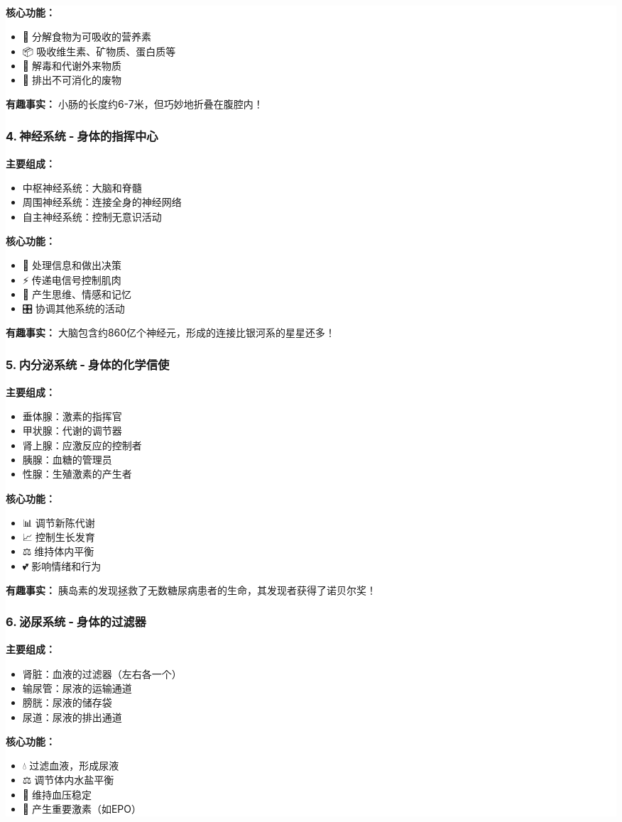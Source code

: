 **核心功能：**
- 🍎 分解食物为可吸收的营养素
- 📦 吸收维生素、矿物质、蛋白质等
- 💊 解毒和代谢外来物质
- 🚮 排出不可消化的废物

**有趣事实：**
小肠的长度约6-7米，但巧妙地折叠在腹腔内！

### 4. 神经系统 - 身体的指挥中心

**主要组成：**
- 中枢神经系统：大脑和脊髓
- 周围神经系统：连接全身的神经网络
- 自主神经系统：控制无意识活动

**核心功能：**
- 🧠 处理信息和做出决策
- ⚡ 传递电信号控制肌肉
- 🤔 产生思维、情感和记忆
- 🎛️ 协调其他系统的活动

**有趣事实：**
大脑包含约860亿个神经元，形成的连接比银河系的星星还多！

### 5. 内分泌系统 - 身体的化学信使

**主要组成：**
- 垂体腺：激素的指挥官
- 甲状腺：代谢的调节器
- 肾上腺：应激反应的控制者
- 胰腺：血糖的管理员
- 性腺：生殖激素的产生者

**核心功能：**
- 📊 调节新陈代谢
- 📈 控制生长发育
- ⚖️ 维持体内平衡
- 💕 影响情绪和行为

**有趣事实：**
胰岛素的发现拯救了无数糖尿病患者的生命，其发现者获得了诺贝尔奖！

### 6. 泌尿系统 - 身体的过滤器

**主要组成：**
- 肾脏：血液的过滤器（左右各一个）
- 输尿管：尿液的运输通道
- 膀胱：尿液的储存袋
- 尿道：尿液的排出通道

**核心功能：**
- 💧 过滤血液，形成尿液
- ⚖️ 调节体内水盐平衡
- 🔋 维持血压稳定
- 🧪 产生重要激素（如EPO）

